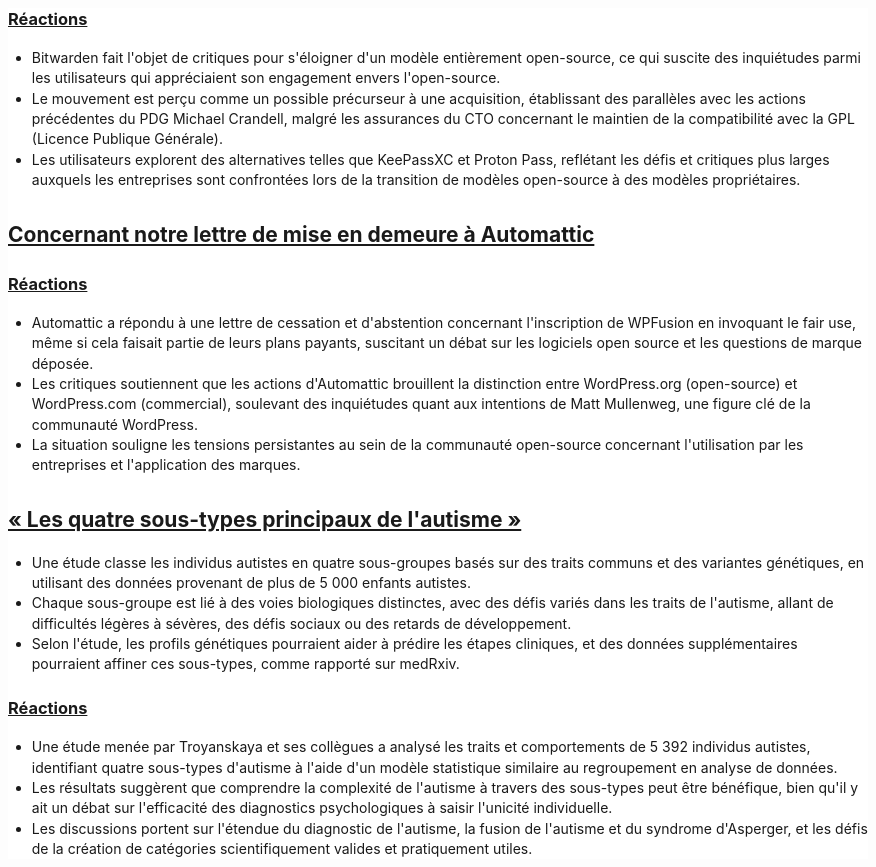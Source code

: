 ### [Réactions](https://news.ycombinator.com/item?id=41893994)

- Bitwarden fait l'objet de critiques pour s'éloigner d'un modèle entièrement open-source, ce qui suscite des inquiétudes parmi les utilisateurs qui appréciaient son engagement envers l'open-source.
- Le mouvement est perçu comme un possible précurseur à une acquisition, établissant des parallèles avec les actions précédentes du PDG Michael Crandell, malgré les assurances du CTO concernant le maintien de la compatibilité avec la GPL (Licence Publique Générale).
- Les utilisateurs explorent des alternatives telles que KeePassXC et Proton Pass, reflétant les défis et critiques plus larges auxquels les entreprises sont confrontées lors de la transition de modèles open-source à des modèles propriétaires.

## [Concernant notre lettre de mise en demeure à Automattic](https://wpfusion.com/business/regarding-our-cease-and-desist-letter-to-automattic/)

### [Réactions](https://news.ycombinator.com/item?id=41891799)

- Automattic a répondu à une lettre de cessation et d'abstention concernant l'inscription de WPFusion en invoquant le fair use, même si cela faisait partie de leurs plans payants, suscitant un débat sur les logiciels open source et les questions de marque déposée.
- Les critiques soutiennent que les actions d'Automattic brouillent la distinction entre WordPress.org (open-source) et WordPress.com (commercial), soulevant des inquiétudes quant aux intentions de Matt Mullenweg, une figure clé de la communauté WordPress.
- La situation souligne les tensions persistantes au sein de la communauté open-source concernant l'utilisation par les entreprises et l'application des marques.

## [« Les quatre sous-types principaux de l'autisme »](https://www.thetransmitter.org/spectrum/untangling-biological-threads-from-autisms-phenotypic-patchwork-reveals-four-core-subtypes/)

- Une étude classe les individus autistes en quatre sous-groupes basés sur des traits communs et des variantes génétiques, en utilisant des données provenant de plus de 5 000 enfants autistes.
- Chaque sous-groupe est lié à des voies biologiques distinctes, avec des défis variés dans les traits de l'autisme, allant de difficultés légères à sévères, des défis sociaux ou des retards de développement.
- Selon l'étude, les profils génétiques pourraient aider à prédire les étapes cliniques, et des données supplémentaires pourraient affiner ces sous-types, comme rapporté sur medRxiv.

### [Réactions](https://news.ycombinator.com/item?id=41889990)

- Une étude menée par Troyanskaya et ses collègues a analysé les traits et comportements de 5 392 individus autistes, identifiant quatre sous-types d'autisme à l'aide d'un modèle statistique similaire au regroupement en analyse de données.
- Les résultats suggèrent que comprendre la complexité de l'autisme à travers des sous-types peut être bénéfique, bien qu'il y ait un débat sur l'efficacité des diagnostics psychologiques à saisir l'unicité individuelle.
- Les discussions portent sur l'étendue du diagnostic de l'autisme, la fusion de l'autisme et du syndrome d'Asperger, et les défis de la création de catégories scientifiquement valides et pratiquement utiles.
